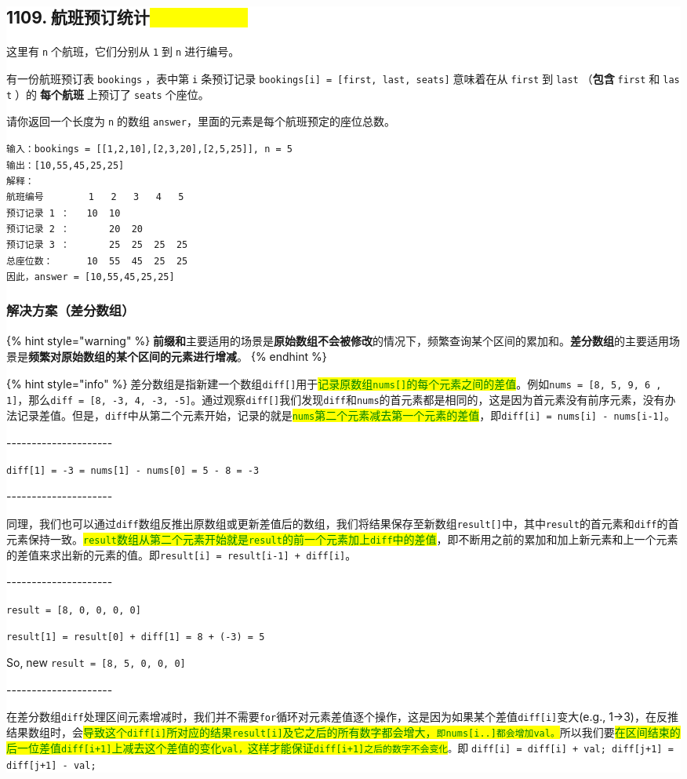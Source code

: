 ## 1109. 航班预订统计<mark style="color:yellow;">（Medium）</mark>

这里有 `n` 个航班，它们分别从 `1` 到 `n` 进行编号。

有一份航班预订表 `bookings` ，表中第 `i` 条预订记录 `bookings[i] = [first, last, seats]` 意味着在从 `first` 到 `last` （**包含** `first` 和 `last` ）的 **每个航班** 上预订了 `seats` 个座位。

请你返回一个长度为 `n` 的数组 `answer`，里面的元素是每个航班预定的座位总数。

```
输入：bookings = [[1,2,10],[2,3,20],[2,5,25]], n = 5
输出：[10,55,45,25,25]
解释：
航班编号        1   2   3   4   5
预订记录 1 ：   10  10
预订记录 2 ：       20  20
预订记录 3 ：       25  25  25  25
总座位数：      10  55  45  25  25
因此，answer = [10,55,45,25,25]
```

### 解决方案（差分数组）

{% hint style="warning" %}
**前缀和**主要适⽤的场景是**原始数组不会被修改**的情况下，频繁查询某个区间的累加和。**差分数组**的主要适⽤场景是**频繁对原始数组的某个区间的元素进行增减**。
{% endhint %}

{% hint style="info" %}
差分数组是指新建一个数组`diff[]`用于<mark style="color:green;">记录原数组</mark><mark style="color:green;">`nums[]`</mark><mark style="color:green;">的每个元素之间的差值</mark>。例如`nums = [8, 5, 9, 6 ,1]`，那么`diff = [8, -3, 4, -3, -5]`。通过观察`diff[]`我们发现`diff`和`nums`的首元素都是相同的，这是因为首元素没有前序元素，没有办法记录差值。但是，`diff`中从第二个元素开始，记录的就是<mark style="color:green;">`nums`</mark><mark style="color:green;">第二个元素减去第一个元素的差值</mark>，即`diff[i] = nums[i] - nums[i-1]`。

\---------------------

`diff[1] = -3 = nums[1] - nums[0] = 5 - 8 = -3`

\---------------------

同理，我们也可以通过`diff`数组反推出原数组或更新差值后的数组，我们将结果保存至新数组`result[]`中，其中`result`的首元素和`diff`的首元素保持一致。<mark style="color:green;">`result`</mark><mark style="color:green;">数组从第二个元素开始就是</mark><mark style="color:green;">`result`</mark><mark style="color:green;">的前一个元素加上</mark><mark style="color:green;">`diff`</mark><mark style="color:green;">中的差值</mark>，即不断用之前的累加和加上新元素和上一个元素的差值来求出新的元素的值。即`result[i] = result[i-1] + diff[i]`。

\---------------------

`result = [8, 0, 0, 0, 0]`

`result[1] = result[0] + diff[1] = 8 + (-3) = 5`

So, new `result = [8, 5, 0, 0, 0]`

\---------------------

在差分数组`diff`处理区间元素增减时，我们并不需要`for`循环对元素差值逐个操作，这是因为如果某个差值`diff[i]`变大(e.g., 1->3)，在反推结果数组时，会<mark style="color:green;">导致这个</mark><mark style="color:green;">`diff[i]`</mark><mark style="color:green;">所对应的结果</mark><mark style="color:green;">`result[i]`</mark><mark style="color:green;">及它之后的所有数字都会增大，</mark><mark style="color:green;">`即nums[i..]都会增加val。`</mark>所以我们要<mark style="color:green;">在区间结束的后一位差值</mark><mark style="color:green;">`diff[i+1]`</mark><mark style="color:green;">上减去这个差值的变化</mark><mark style="color:green;">`val，`</mark><mark style="color:green;">这样才能保证</mark><mark style="color:green;">`diff[i+1]之后的数字不会变化`</mark>`。`即 `diff[i] = diff[i] + val; diff[j+1] = diff[j+1] - val;`
